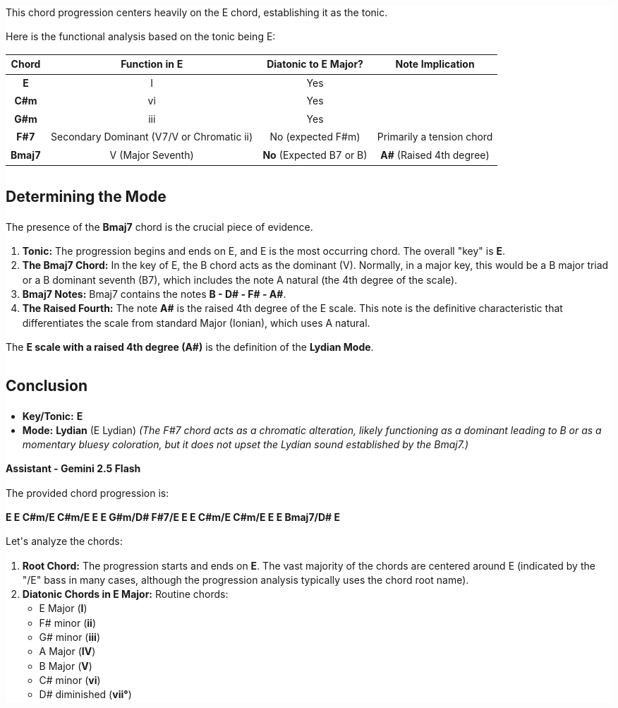 This chord progression centers heavily on the E chord, establishing it as the tonic.

Here is the functional analysis based on the tonic being E:

| Chord | Function in E | Diatonic to E Major? | Note Implication |
| :---: | :-----------: | :------------------: | :---------------: |
| **E** | I | Yes | |
| **C#m** | vi | Yes | |
| **G#m** | iii | Yes | |
| **F#7** | Secondary Dominant (V7/V or Chromatic ii) | No (expected F#m) | Primarily a tension chord |
| **Bmaj7** | V (Major Seventh) | **No** (Expected B7 or B) | **A#** (Raised 4th degree) |

## Determining the Mode

The presence of the **Bmaj7** chord is the crucial piece of evidence.

1.  **Tonic:** The progression begins and ends on E, and E is the most occurring chord. The overall "key" is **E**.
2.  **The Bmaj7 Chord:** In the key of E, the B chord acts as the dominant (V). Normally, in a major key, this would be a B major triad or a B dominant seventh (B7), which includes the note A natural (the 4th degree of the scale).
3.  **Bmaj7 Notes:** Bmaj7 contains the notes **B - D# - F# - A#**.
4.  **The Raised Fourth:** The note **A#** is the raised 4th degree of the E scale. This note is the definitive characteristic that differentiates the scale from standard Major (Ionian), which uses A natural.

The **E scale with a raised 4th degree (A#)** is the definition of the **Lydian Mode**.

## Conclusion

*   **Key/Tonic:** **E**
*   **Mode:** **Lydian** (E Lydian)
    *(The F#7 chord acts as a chromatic alteration, likely functioning as a dominant leading to B or as a momentary bluesy coloration, but it does not upset the Lydian sound established by the Bmaj7.)*

**Assistant - Gemini 2.5 Flash**

The provided chord progression is:

**E E C#m/E C#m/E E E G#m/D# F#7/E E E C#m/E C#m/E E E Bmaj7/D# E**

Let's analyze the chords:

1. **Root Chord:** The progression starts and ends on **E**. The vast majority of the chords are centered around E (indicated by the "/E" bass in many cases, although the progression analysis typically uses the chord root name).
2. **Diatonic Chords in E Major:**
 Routine chords:
    * E Major (**I**)
    * F# minor (**ii**)
    * G# minor (**iii**)
    * A Major (**IV**)
    * B Major (**V**)
    * C# minor (**vi**)
    * D# diminished (**vii°**)
